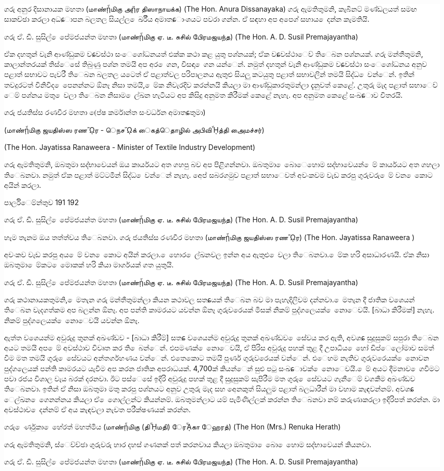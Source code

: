 ගරු අනුර දිසානායක මහතා (மாண்ᾗமிகு அᾔர திஸாநாயக்க) (The Hon. Anura Dissanayaka) ගරු ඇමතිතුමනි, කැබිනට් මණ්ඩලයත් සමඟ සාකච්ඡා කරලා අධɕාපන බලතල සියල්ල ෙර්ඛීය අමාතɕාංශයට පවරා ගන්න. ඒ සඳහා අප අපෙග් සහාය ෙදන්න කැමතියි.

ගරු ඒ. ඩී. සුසිල් ෙපේමජයන්ත මහතා (மாண்ᾗமிகு ஏ. டீ. சுசில் பிேரமஜயந்த) (The Hon. A. D. Susil Premajayantha)

ඒක දහතුන් වැනි ආණ්ඩුකම වɕවස්ථා සංෙශෝධනයත් එක්ක කථා කළ යුතු පශ්නයක්; ඒක වɕවස්ථාෙව් තිෙබන පශ්නයක්. ගරු මන්තීතුමනි, කාලාන්තරයක් තිස්ෙසේ තිබුණු පශ්න තමයි අප අර ෙගන, විසඳා ෙගන යන්ෙන්. නමුත් දහතුන් වැනි ආණ්ඩුකම වɕවස්ථා සංෙශෝධනය අනුව පළාත් සභාවට පැවරී තිෙබන බලතල යටෙත් ඒ පළාත්වල පරිපාලනය ඇතුළු සියලු කටයුතු පළාත් සභාවලින් තමයි සිද්ධ ෙවන්ෙන්. ඉතින් තවදුරටත් විනිවිද ෙපෙනන්නට ඕනෑ නිසා තමයි, ෙම්ක නිවැරදිව කරන්නයි කියලා මා ආණ්ඩුකාරතුමන්ලා දැනුවත් කෙළේ. උතුරු මැද පළාත් සභාෙව් ෙම් පශ්නය මතු ෙවලා තිෙබන නිසාම ෙල්ඛන හැටියට අප කිසිදු අනුමත කිරීමක් කෙළේ නැහැ. අප අනුමත කෙළේ සංඛɕාව විතරයි.

ගරු ජයතිස්ස රණවීර මහතා (ෙප්ෂ කර්මාන්ත සංවර්ධන අමාතɕතුමා)

(மாண்ᾗமிகு ஜயதிஸ்ஸ ரணᾪர - ெநசᾫக் ைகத்ெதாழில் அபிவிᾞத்தி அைமச்சர்)

(The Hon. Jayatissa Ranaweera - Minister of Textile Industry Development)

ගරු ඇමතිතුමනි, ඔබතුමා සද්භාවෙයන් ඔය කාර්යයට අත ගහපු බව අප පිළිගන්නවා. ඔබතුමා ෙබොෙහොම සද්භාවෙයන් ෙම් කාර්යයට අත ගහලා තිෙබනවා. නමුත් ඒක පළාත් මට්ටමින් සිද්ධ ෙවන්ෙන් නැහැ. අෙප් සබරගමුව පළාත් සභාෙවත් අවංකවම වැඩ කරපු ගුරුවරු ෙම් වන ෙකොට අයින් කරලා.

පාර්ලිෙම්න්තුව 191 192

ගරු ඒ. ඩී. සුසිල් ෙපේමජයන්ත මහතා (மாண்ᾗமிகு ஏ. டீ. சுசில் பிேரமஜயந்த) (The Hon. A. D. Susil Premajayantha)

හැම තැනම ඔය තත්ත්වය තිෙබනවා. ගරු ජයතිස්ස රණවීර මහතා (மாண்ᾗமிகு ஜயதிஸ்ஸ ரணᾪர) (The Hon. Jayatissa Ranaweera )

අවංකව වැඩ කරපු අය ෙම් වන ෙකොට අයින් කරලා. ෙහොර ෙල්ඛනවල ඉන්න අය ඇතුළු ෙවලා තිෙබනවා. ෙම්ක හරි අසාධාරණයි. ඒක නිසා ඔබතුමා ෙම්කට ෙමොකක් හරි කියා මාර්ගයක් ගත යුතුයි.

ගරු ඒ. ඩී. සුසිල් ෙපේමජයන්ත මහතා (மாண்ᾗமிகு ஏ. டீ. சுசில் பிேரமஜயந்த) (The Hon. A. D. Susil Premajayantha)

ගරු කථානායකතුමනි, ෙමතැන ගරු මන්තීතුමන්ලා කියන කථාවල සතɕයක් තිෙබන බව මා පැහැදිලිවම දන්නවා. ෙමතැන දී ජාතික වශෙයන් තිෙබන වැදගත්කම අප බලන්න ඕනෑ. අප පන්ති කාමරයට යවන්න ඕනෑ ගුරුවරෙයක් මිසක් නිකම් පුද්ගලෙයක් ෙනොෙවයි. [බාධා කිරීමක්] නැහැ. නිකම් පුද්ගලෙයක් ෙනොෙවයි යවන්න ඕනෑ.

ඇත්ත වශෙයන්ම අවුරුදු තුනක් අඛණ්ඩව - [බාධා කිරීම්] සතɕ වශෙයන්ම අවුරුදු තුනක් අඛණ්ඩව ෙසේවය කර ඇති, අවශɕ සුදුසුකම් සපුරා තිෙබන අයට තමයි අප ෙම් අවස්ථාව විවෘත කර ති ෙබන්ෙන්. එපමණක් ෙනොෙවයි, ඒ පිරිස අවුරුදු පහක් තුළ දී උපාධිය ෙහෝ ඩිප්ෙලෝමාව සමත් වීම මත තමයි ගුරු ෙසේවයට අන්තර්ගහණය වන්ෙන්. එතෙකොට තමයි පූර්ණ ගුරුවරෙයක් වන්ෙන්. එෙහම නැතිව ගුරුවරෙයක් ෙනොවන පුද්ගලෙයක් පන්ති කාමරයට යැවීම අප කරන ජාතික අපරාධයක්. 4,700ක් කියන්ෙන් සුළු පටු සංඛɕාවක් ෙනොෙවයි. ෙම් අයට දීමනාව ෙගවීමට පවා රජය විශාල වැය බරක් දරනවා. ඊට පස්ෙසේ ඉදිරි අවුරුදු පහක් තුළ දී සුදුසුකම් සැපිරීම මත ගුරු ෙසේවයට ගැනීෙම් වගකීම අඛණ්ඩව තිෙබනවා. ඉතින් ඒ නිසා ඔබතුමා මතු කරපු පශ්නයට අනුව උතුරු මැද සහ අෙනකුත් සියලුම පළාත් බලධාරීන් මා වහාම කැඳවන්නම්. අවශɕ ෙල්ඛන ෙගෙනන්නය කියලා ඒ ෙගොල්ලන්ට කියන්නම්. ඔබතුමන්ලාට යම් පැමිණිල්ලක් කරන්න තිෙබනවා නම් කරුණාකරලා ඉදිරිපත් කරන්න. මා අවස්ථාව ෙදන්නම් ඒ අය කැඳවලා නැවත පරීක්ෂණයක් කරන්න.

ගරු ෙර්ණුකා ෙහේරත් මහත්මිය (மாண்ᾗமிகு (திᾞமதி) ேரᾎகா ேஹரத்) (The Hon (Mrs.) Renuka Herath)

ගරු ඇමතිතුමනි, ස්ෙව්ච්ඡා ගුරුවරු හාර දහස් ගණනක් පත් කරනවාය කියලා ඔබතුමා ෙබො ෙහොම සද්භාවෙයන් කියනවා.

ගරු ඒ. ඩී. සුසිල් ෙපේමජයන්ත මහතා (மாண்ᾗமிகு ஏ. டீ. சுசில் பிேரமஜயந்த) (The Hon. A. D. Susil Premajayantha)
